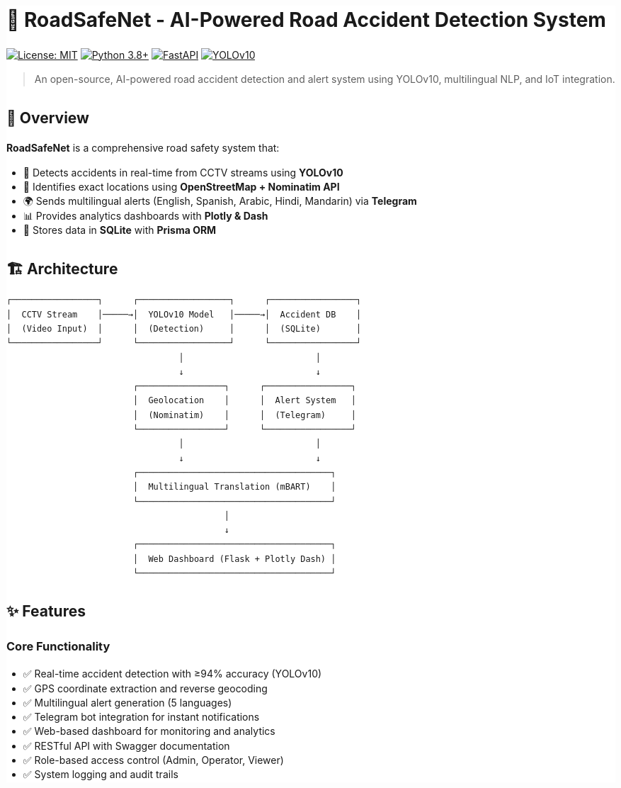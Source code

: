 # 🚨 RoadSafeNet - AI-Powered Road Accident Detection System

[![License: MIT](https://img.shields.io/badge/License-MIT-blue.svg)](https://opensource.org/licenses/MIT)
[![Python 3.8+](https://img.shields.io/badge/python-3.8+-blue.svg)](https://www.python.org/downloads/)
[![FastAPI](https://img.shields.io/badge/FastAPI-0.104-green.svg)](https://fastapi.tiangolo.com/)
[![YOLOv10](https://img.shields.io/badge/YOLOv10-Ultralytics-yellow.svg)](https://github.com/ultralytics/ultralytics)

> An open-source, AI-powered road accident detection and alert system using YOLOv10, multilingual NLP, and IoT integration.

## 🎯 Overview

**RoadSafeNet** is a comprehensive road safety system that:
- 🎥 Detects accidents in real-time from CCTV streams using **YOLOv10**
- 📍 Identifies exact locations using **OpenStreetMap + Nominatim API**
- 🌍 Sends multilingual alerts (English, Spanish, Arabic, Hindi, Mandarin) via **Telegram**
- 📊 Provides analytics dashboards with **Plotly & Dash**
- 💾 Stores data in **SQLite** with **Prisma ORM**

## 🏗️ Architecture

```
┌─────────────────┐      ┌──────────────────┐      ┌─────────────────┐
│  CCTV Stream    │─────→│  YOLOv10 Model   │─────→│  Accident DB    │
│  (Video Input)  │      │  (Detection)     │      │  (SQLite)       │
└─────────────────┘      └──────────────────┘      └─────────────────┘
                                  │                          │
                                  ↓                          ↓
                         ┌─────────────────┐      ┌─────────────────┐
                         │  Geolocation    │      │  Alert System   │
                         │  (Nominatim)    │      │  (Telegram)     │
                         └─────────────────┘      └─────────────────┘
                                  │                          │
                                  ↓                          ↓
                         ┌──────────────────────────────────────┐
                         │  Multilingual Translation (mBART)    │
                         └──────────────────────────────────────┘
                                           │
                                           ↓
                         ┌──────────────────────────────────────┐
                         │  Web Dashboard (Flask + Plotly Dash) │
                         └──────────────────────────────────────┘
```

## ✨ Features

### Core Functionality
- ✅ Real-time accident detection with ≥94% accuracy (YOLOv10)
- ✅ GPS coordinate extraction and reverse geocoding
- ✅ Multilingual alert generation (5 languages)
- ✅ Telegram bot integration for instant notifications
- ✅ Web-based dashboard for monitoring and analytics
- ✅ RESTful API with Swagger documentation
- ✅ Role-based access control (Admin, Operator, Viewer)
- ✅ System logging and audit trails
